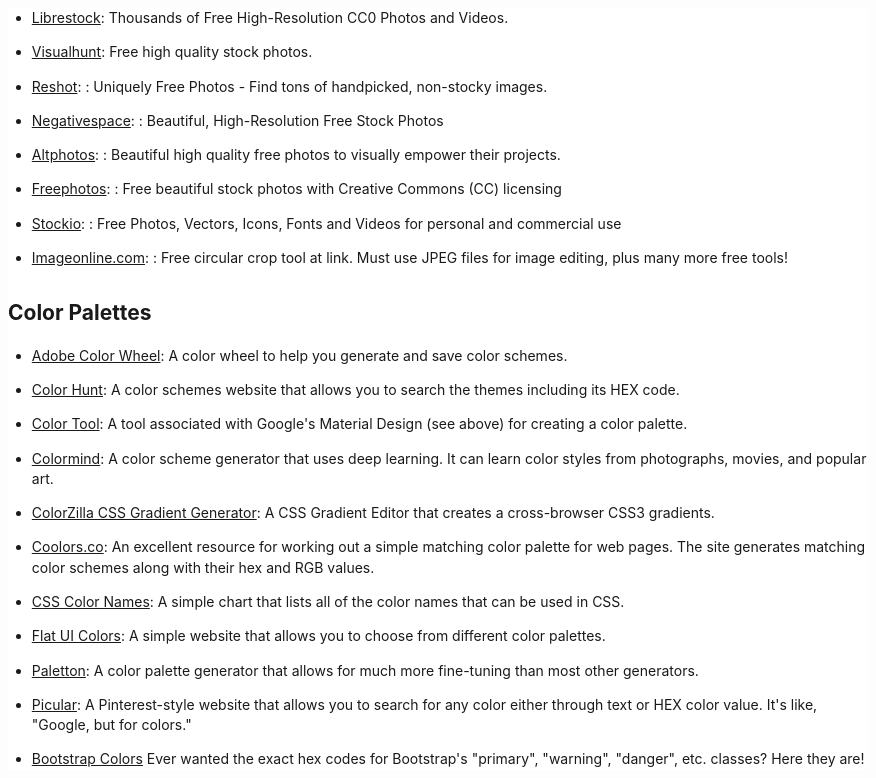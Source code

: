 - [Librestock](https://librestock.com/): Thousands of Free High-Resolution CC0 Photos and Videos.

- [Visualhunt](https://visualhunt.com/): Free high quality stock photos.

- [Reshot](https://www.reshot.com):
  : Uniquely Free Photos -
  Find tons of handpicked, non-stocky images.

- [Negativespace](https://negativespace.co/):
  : Beautiful, High-Resolution Free Stock Photos

- [Altphotos](https://altphotos.com/):
  : Beautiful high quality free photos to visually empower their projects.

- [Freephotos](https://freephotos.cc):
  : Free beautiful stock photos with Creative Commons (CC) licensing

- [Stockio](https://www.stockio.com/):
  : Free Photos, Vectors, Icons, Fonts and Videos for personal and commercial use
  
- [Imageonline.com](https://crop-circle.imageonline.co/):
  : Free circular crop tool at link. Must use JPEG files for image editing, plus many more free tools!
  
## Color Palettes

- [Adobe Color Wheel](https://color.adobe.com/create/color-wheel/): A color wheel to help you generate and save color schemes.

- [Color Hunt](https://colorhunt.co/): A color schemes website that allows you to search the themes including its HEX code.

- [Color Tool](https://material.io/color/#!/?view.left=0&view.right=0): A tool associated with Google's Material Design (see above) for creating a color palette.

- [Colormind](http://colormind.io/): A color scheme generator that uses deep learning. It can learn color styles from photographs, movies, and popular art.

- [ColorZilla CSS Gradient Generator](https://www.colorzilla.com/gradient-editor/): A CSS Gradient Editor that creates a cross-browser CSS3 gradients.

- [Coolors.co](https://coolors.co/): An excellent resource for working out a simple matching color palette for web pages. The site generates matching color schemes along with their hex and RGB values.

- [CSS Color Names](http://www.crockford.com/wrrrld/color.html): A simple chart that lists all of the color names that can be used in CSS.

- [Flat UI Colors](https://flatuicolors.com/): A simple website that allows you to choose from different color palettes.

- [Paletton](http://www.paletton.com/): A color palette generator that allows for much more fine-tuning than most other generators.

- [Picular](https://picular.co/): A Pinterest-style website that allows you to search for any color either through text or HEX color value. It's like, "Google, but for colors."

- [Bootstrap Colors](https://getbootstrap.com/docs/4.4/getting-started/theming/#available-variables) Ever wanted the exact hex codes for Bootstrap's "primary", "warning", "danger", etc. classes? Here they are!

